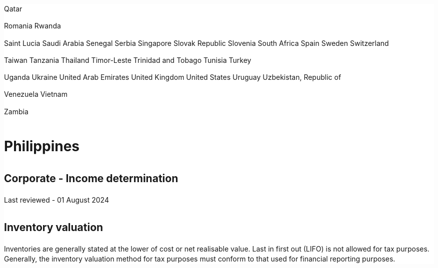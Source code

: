 Qatar

Romania
Rwanda

Saint Lucia
Saudi Arabia
Senegal
Serbia
Singapore
Slovak Republic
Slovenia
South Africa
Spain
Sweden
Switzerland

Taiwan
Tanzania
Thailand
Timor-Leste
Trinidad and Tobago
Tunisia
Turkey

Uganda
Ukraine
United Arab Emirates
United Kingdom
United States
Uruguay
Uzbekistan, Republic of

Venezuela
Vietnam

Zambia



 



# Philippines


## Corporate - Income determination

Last reviewed - 01 August 2024

## Inventory valuation

Inventories are generally stated at the lower of cost or net realisable value. Last in first out (LIFO) is not allowed for tax purposes. Generally, the inventory valuation method for tax purposes must conform to that used for financial reporting purposes.

